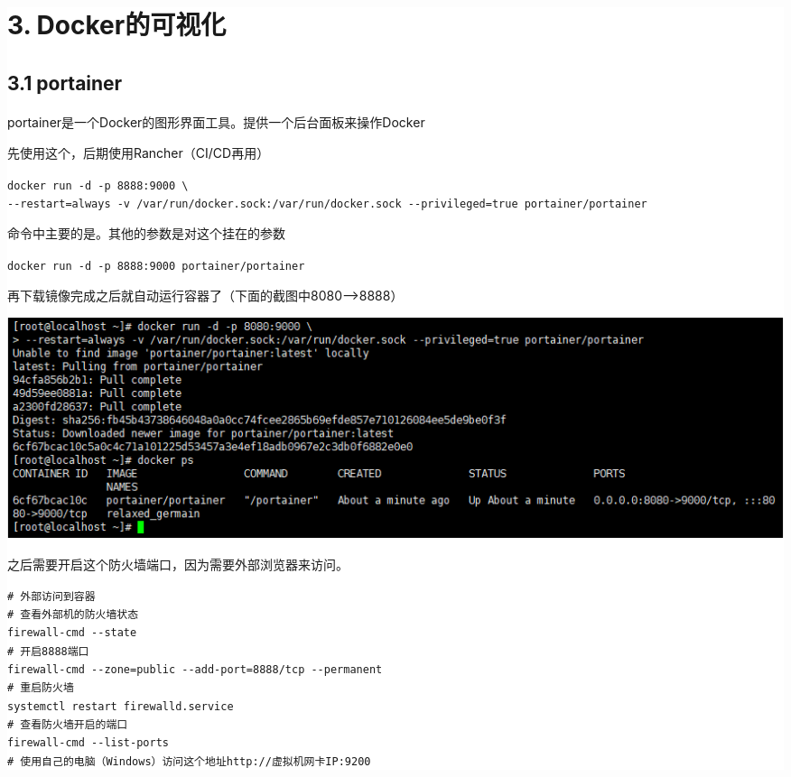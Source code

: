 





# 3. Docker的可视化

## 3.1 portainer

portainer是一个Docker的图形界面工具。提供一个后台面板来操作Docker

先使用这个，后期使用Rancher（CI/CD再用）

```shell
docker run -d -p 8888:9000 \
--restart=always -v /var/run/docker.sock:/var/run/docker.sock --privileged=true portainer/portainer
```

命令中主要的是。其他的参数是对这个挂在的参数

```shell
docker run -d -p 8888:9000 portainer/portainer
```

再下载镜像完成之后就自动运行容器了（下面的截图中8080-->8888）

![image-20211201180845929](Docker学习.assets/image-20211201180845929.png)

之后需要开启这个防火墙端口，因为需要外部浏览器来访问。

```shell
# 外部访问到容器
# 查看外部机的防火墙状态
firewall-cmd --state
# 开启8888端口
firewall-cmd --zone=public --add-port=8888/tcp --permanent
# 重启防火墙
systemctl restart firewalld.service
# 查看防火墙开启的端口
firewall-cmd --list-ports
# 使用自己的电脑（Windows）访问这个地址http://虚拟机网卡IP:9200
```

